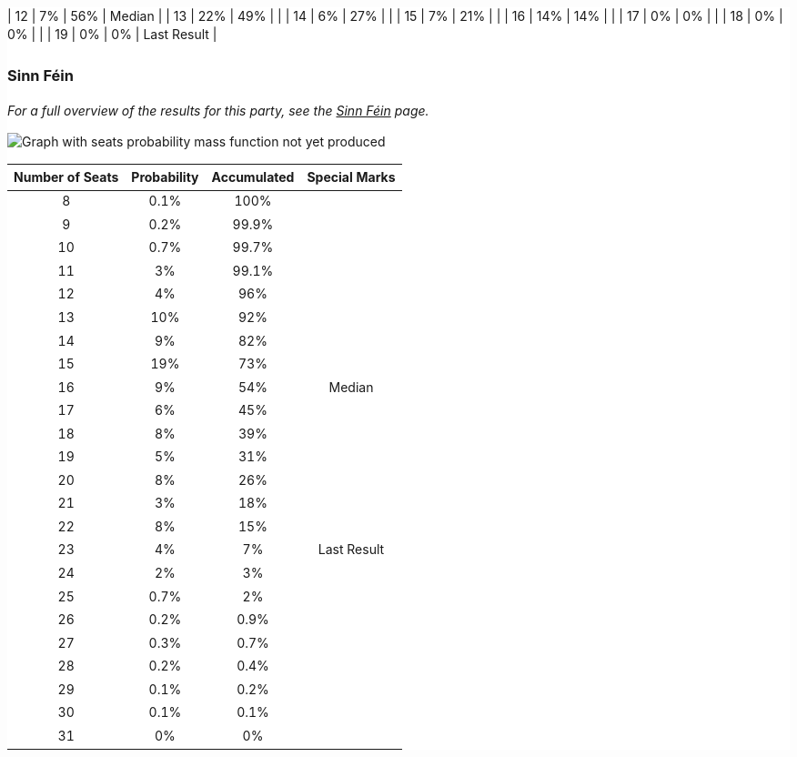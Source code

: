 | 12 | 7% | 56% | Median |
| 13 | 22% | 49% |  |
| 14 | 6% | 27% |  |
| 15 | 7% | 21% |  |
| 16 | 14% | 14% |  |
| 17 | 0% | 0% |  |
| 18 | 0% | 0% |  |
| 19 | 0% | 0% | Last Result |

### Sinn Féin

*For a full overview of the results for this party, see the [Sinn Féin](party-sinnféin.html) page.*

![Graph with seats probability mass function not yet produced](2019-11-21-RedC-seats-pmf-sinnféin.png "Seats Probability Mass Function")

| Number of Seats | Probability | Accumulated | Special Marks |
|:---------------:|:-----------:|:-----------:|:-------------:|
| 8 | 0.1% | 100% |  |
| 9 | 0.2% | 99.9% |  |
| 10 | 0.7% | 99.7% |  |
| 11 | 3% | 99.1% |  |
| 12 | 4% | 96% |  |
| 13 | 10% | 92% |  |
| 14 | 9% | 82% |  |
| 15 | 19% | 73% |  |
| 16 | 9% | 54% | Median |
| 17 | 6% | 45% |  |
| 18 | 8% | 39% |  |
| 19 | 5% | 31% |  |
| 20 | 8% | 26% |  |
| 21 | 3% | 18% |  |
| 22 | 8% | 15% |  |
| 23 | 4% | 7% | Last Result |
| 24 | 2% | 3% |  |
| 25 | 0.7% | 2% |  |
| 26 | 0.2% | 0.9% |  |
| 27 | 0.3% | 0.7% |  |
| 28 | 0.2% | 0.4% |  |
| 29 | 0.1% | 0.2% |  |
| 30 | 0.1% | 0.1% |  |
| 31 | 0% | 0% |  |
